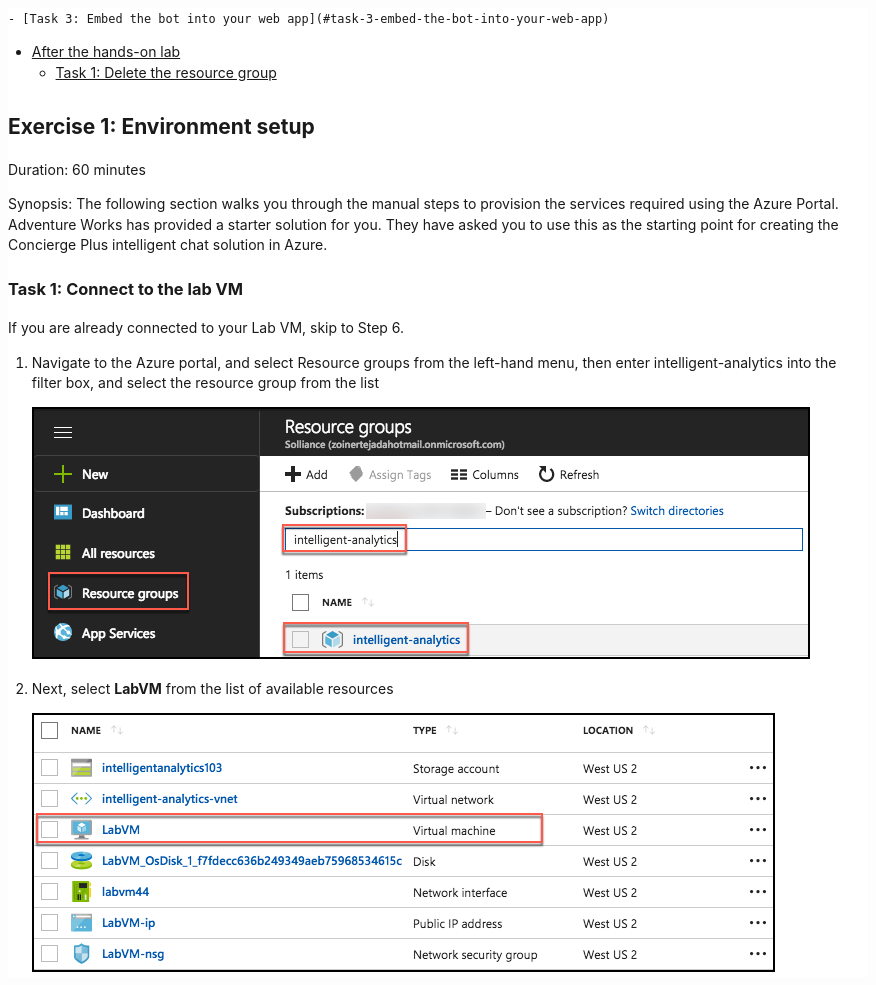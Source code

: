     - [Task 3: Embed the bot into your web app](#task-3-embed-the-bot-into-your-web-app)
  - [After the hands-on lab](#after-the-hands-on-lab)
    - [Task 1: Delete the resource group](#task-1-delete-the-resource-group)



## Exercise 1: Environment setup

Duration: 60 minutes

Synopsis: The following section walks you through the manual steps to provision the services required using the Azure Portal. Adventure Works has provided a starter solution for you. They have asked you to use this as the starting point for creating the Concierge Plus intelligent chat solution in Azure.

### Task 1: Connect to the lab VM

If you are already connected to your Lab VM, skip to Step 6.

1.  Navigate to the Azure portal, and select Resource groups from the left-hand menu, then enter intelligent-analytics into the filter box, and select the resource group from the list

    ![In the Azure Portal Resource groups pane, intelligent-analytics is typed in the Subscriptions search field. Under Name, intelligent-analytics is circled.](media/image10.png 'Azure Portal Resource groups')

2.  Next, select **LabVM** from the list of available resources

    ![In the List of available resources, the virtual machine LabVM is circled.](media/image11.png 'List of available resources')
